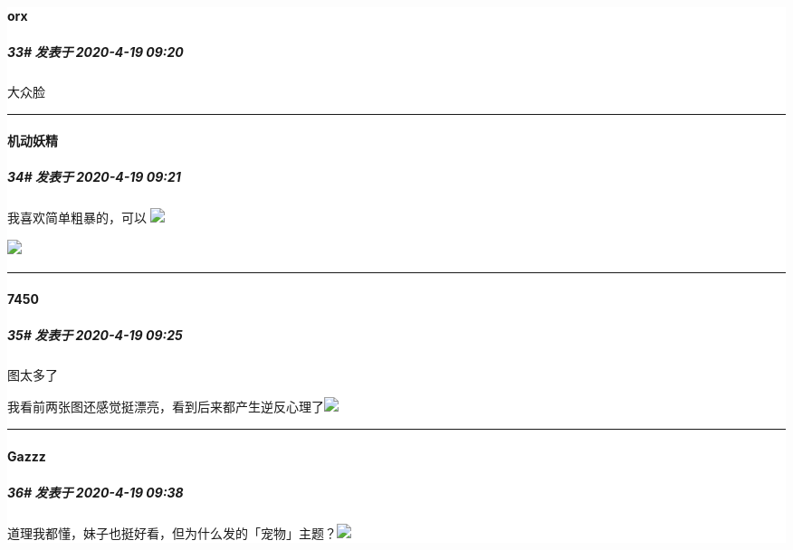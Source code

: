 ####  orx  
##### 33#       发表于 2020-4-19 09:20




大众脸







*****

####  机动妖精  
##### 34#       发表于 2020-4-19 09:21




我喜欢简单粗暴的，可以
<img src="https://static.saraba1st.com/image/smiley/face2017/013.png" referrerpolicy="no-referrer">


<img src="https://static.saraba1st.com/image/smiley/face2017/042.png" referrerpolicy="no-referrer">







*****

####  7450  
##### 35#       发表于 2020-4-19 09:25




图太多了

我看前两张图还感觉挺漂亮，看到后来都产生逆反心理了<img src="https://static.saraba1st.com/image/smiley/face2017/067.png" referrerpolicy="no-referrer">







*****

####  Gazzz  
##### 36#       发表于 2020-4-19 09:38




道理我都懂，妹子也挺好看，但为什么发的「宠物」主题？<img src="https://static.saraba1st.com/image/smiley/face2017/180.png" referrerpolicy="no-referrer">





